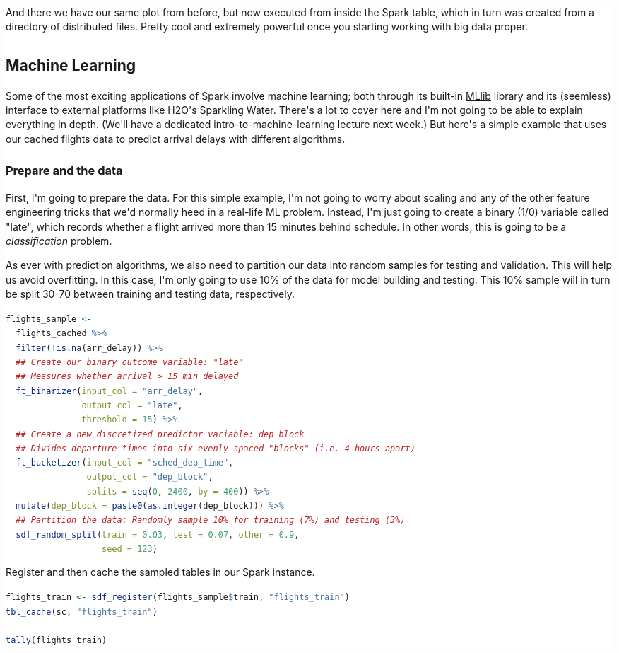 
And there we have our same plot from before, but now executed from inside the Spark table, which in turn was created from a directory of distributed files. Pretty cool and extremely powerful once you starting working with big data proper.

## Machine Learning

Some of the most exciting applications of Spark involve machine learning; both through its built-in [MLlib](http://spark.rstudio.com/mlib/) library and its (seemless) interface to external platforms like H2O's [Sparkling Water](https://www.h2o.ai/sparkling-water/). There's a lot to cover here and I'm not going to be able to explain everything in depth. (We'll have a dedicated intro-to-machine-learning lecture next week.) But here's a simple example that uses our cached flights data to predict arrival delays with different algorithms.

### Prepare and the data

First, I'm going to prepare the data. For this simple example, I'm not going to worry about scaling and any of the other feature engineering tricks that we'd normally heed in a real-life ML problem. Instead, I'm just going to create a binary (1/0) variable called "late", which records whether a flight arrived more than 15 minutes behind schedule. In other words, this is going to be a *classification* problem.

As ever with prediction algorithms, we also need to partition our data into random samples for testing and validation. This will help us avoid overfitting. In this case, I'm only going to use 10% of the data for model building and testing. This 10% sample will in turn be split 30-70 between training and testing data, respectively.


```r
flights_sample <- 
  flights_cached %>%
  filter(!is.na(arr_delay)) %>%
  ## Create our binary outcome variable: "late" 
  ## Measures whether arrival > 15 min delayed
  ft_binarizer(input_col = "arr_delay", 
               output_col = "late", 
               threshold = 15) %>%
  ## Create a new discretized predictor variable: dep_block
  ## Divides departure times into six evenly-spaced "blocks" (i.e. 4 hours apart)
  ft_bucketizer(input_col = "sched_dep_time", 
                output_col = "dep_block", 
                splits = seq(0, 2400, by = 400)) %>% 
  mutate(dep_block = paste0(as.integer(dep_block))) %>%
  ## Partition the data: Randomly sample 10% for training (7%) and testing (3%)
  sdf_random_split(train = 0.03, test = 0.07, other = 0.9,
                   seed = 123)
```

Register and then cache the sampled tables in our Spark instance.


```r
flights_train <- sdf_register(flights_sample$train, "flights_train")
tbl_cache(sc, "flights_train")

tally(flights_train)
```
